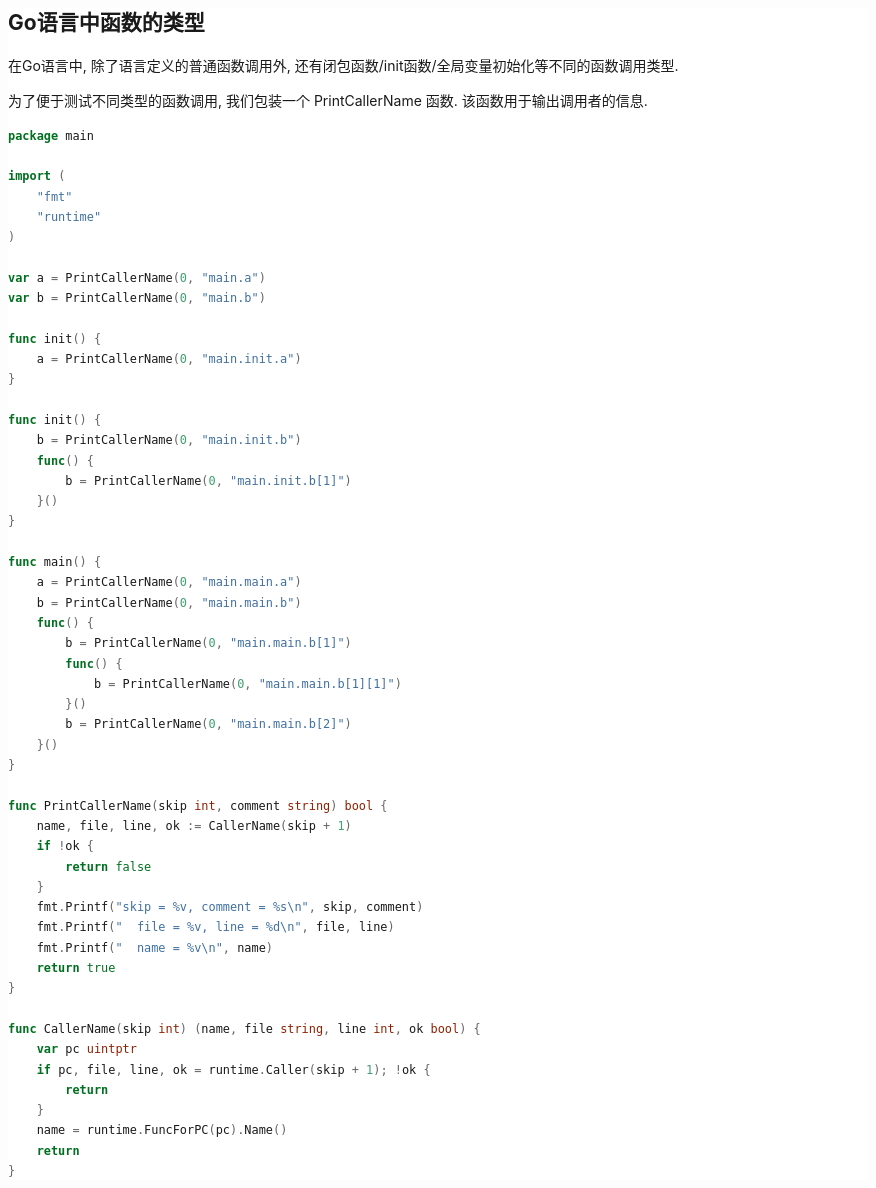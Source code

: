 ## Go语言中函数的类型

在Go语言中, 除了语言定义的普通函数调用外, 还有闭包函数/init函数/全局变量初始化等不同的函数调用类型.

为了便于测试不同类型的函数调用, 我们包装一个 PrintCallerName 函数. 该函数用于输出调用者的信息.

```go
package main

import (
	"fmt"
	"runtime"
)

var a = PrintCallerName(0, "main.a")
var b = PrintCallerName(0, "main.b")

func init() {
	a = PrintCallerName(0, "main.init.a")
}

func init() {
	b = PrintCallerName(0, "main.init.b")
	func() {
		b = PrintCallerName(0, "main.init.b[1]")
	}()
}

func main() {
	a = PrintCallerName(0, "main.main.a")
	b = PrintCallerName(0, "main.main.b")
	func() {
		b = PrintCallerName(0, "main.main.b[1]")
		func() {
			b = PrintCallerName(0, "main.main.b[1][1]")
		}()
		b = PrintCallerName(0, "main.main.b[2]")
	}()
}

func PrintCallerName(skip int, comment string) bool {
	name, file, line, ok := CallerName(skip + 1)
	if !ok {
		return false
	}
	fmt.Printf("skip = %v, comment = %s\n", skip, comment)
	fmt.Printf("  file = %v, line = %d\n", file, line)
	fmt.Printf("  name = %v\n", name)
	return true
}

func CallerName(skip int) (name, file string, line int, ok bool) {
	var pc uintptr
	if pc, file, line, ok = runtime.Caller(skip + 1); !ok {
		return
	}
	name = runtime.FuncForPC(pc).Name()
	return
}
```
